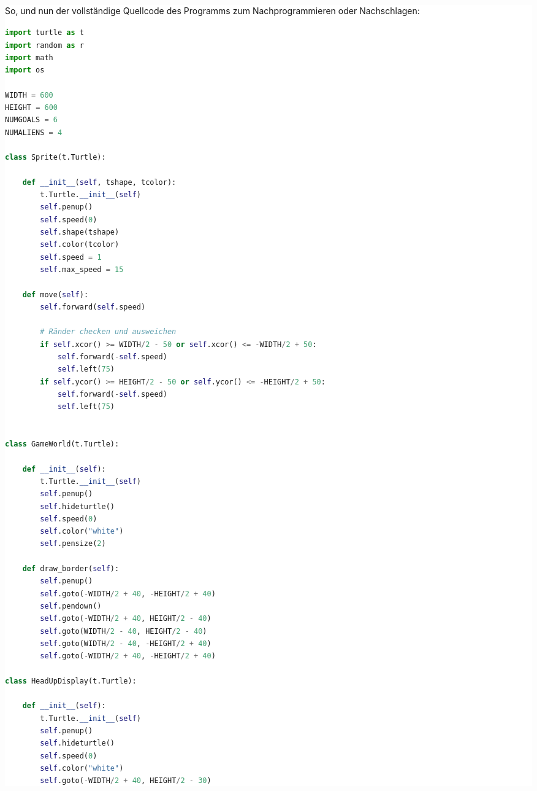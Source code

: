 So, und nun der vollständige Quellcode des Programms zum Nachprogrammieren oder Nachschlagen:

~~~python
import turtle as t
import random as r
import math
import os

WIDTH = 600
HEIGHT = 600
NUMGOALS = 6
NUMALIENS = 4

class Sprite(t.Turtle):
    
    def __init__(self, tshape, tcolor):
        t.Turtle.__init__(self)
        self.penup()
        self.speed(0)
        self.shape(tshape)
        self.color(tcolor)
        self.speed = 1
        self.max_speed = 15
    
    def move(self):
        self.forward(self.speed)

        # Ränder checken und ausweichen
        if self.xcor() >= WIDTH/2 - 50 or self.xcor() <= -WIDTH/2 + 50:
            self.forward(-self.speed)
            self.left(75)
        if self.ycor() >= HEIGHT/2 - 50 or self.ycor() <= -HEIGHT/2 + 50:
            self.forward(-self.speed)
            self.left(75)
    

class GameWorld(t.Turtle):
    
    def __init__(self):
        t.Turtle.__init__(self)
        self.penup()
        self.hideturtle()
        self.speed(0)
        self.color("white")
        self.pensize(2)
    
    def draw_border(self):
        self.penup()
        self.goto(-WIDTH/2 + 40, -HEIGHT/2 + 40)
        self.pendown()
        self.goto(-WIDTH/2 + 40, HEIGHT/2 - 40)
        self.goto(WIDTH/2 - 40, HEIGHT/2 - 40)
        self.goto(WIDTH/2 - 40, -HEIGHT/2 + 40)
        self.goto(-WIDTH/2 + 40, -HEIGHT/2 + 40)

class HeadUpDisplay(t.Turtle):
    
    def __init__(self):
        t.Turtle.__init__(self)
        self.penup()
        self.hideturtle()
        self.speed(0)
        self.color("white")
        self.goto(-WIDTH/2 + 40, HEIGHT/2 - 30)
~~~